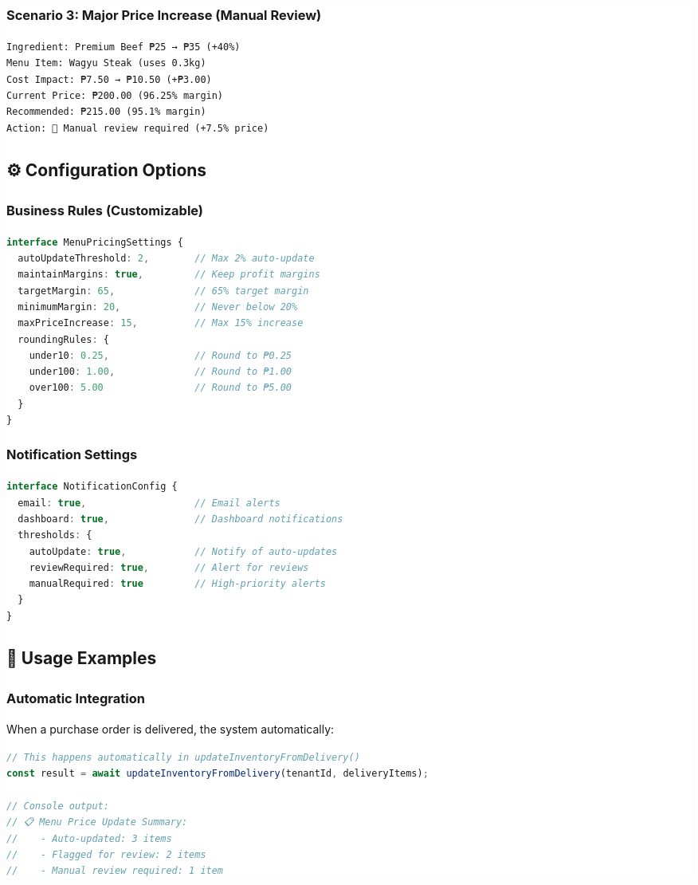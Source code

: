 ### Scenario 3: Major Price Increase (Manual Review)
```
Ingredient: Premium Beef ₱25 → ₱35 (+40%)
Menu Item: Wagyu Steak (uses 0.3kg)
Cost Impact: ₱7.50 → ₱10.50 (+₱3.00)
Current Price: ₱200.00 (96.25% margin)
Recommended: ₱215.00 (95.1% margin)
Action: 🔴 Manual review required (+7.5% price)
```

## ⚙️ Configuration Options

### Business Rules (Customizable)
```typescript
interface MenuPricingSettings {
  autoUpdateThreshold: 2,        // Max 2% auto-update
  maintainMargins: true,         // Keep profit margins
  targetMargin: 65,              // 65% target margin
  minimumMargin: 20,             // Never below 20%
  maxPriceIncrease: 15,          // Max 15% increase
  roundingRules: {
    under10: 0.25,               // Round to ₱0.25
    under100: 1.00,              // Round to ₱1.00
    over100: 5.00                // Round to ₱5.00
  }
}
```

### Notification Settings
```typescript
interface NotificationConfig {
  email: true,                   // Email alerts
  dashboard: true,               // Dashboard notifications
  thresholds: {
    autoUpdate: true,            // Notify of auto-updates
    reviewRequired: true,        // Alert for reviews
    manualRequired: true         // High-priority alerts
  }
}
```

## 🚀 Usage Examples

### Automatic Integration
When a purchase order is delivered, the system automatically:
```typescript
// This happens automatically in updateInventoryFromDelivery()
const result = await updateInventoryFromDelivery(tenantId, deliveryItems);

// Console output:
// 📋 Menu Price Update Summary:
//    - Auto-updated: 3 items
//    - Flagged for review: 2 items  
//    - Manual review required: 1 item
```
